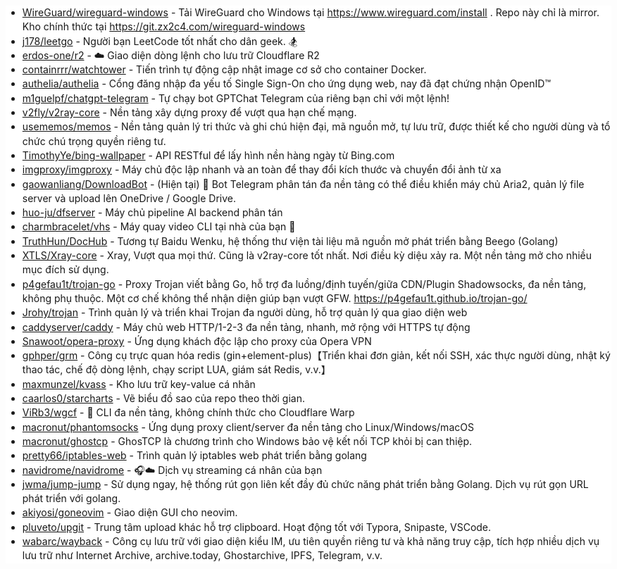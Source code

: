 - [WireGuard/wireguard-windows](https://github.com/WireGuard/wireguard-windows) - Tải WireGuard cho Windows tại https://www.wireguard.com/install . Repo này chỉ là mirror. Kho chính thức tại https://git.zx2c4.com/wireguard-windows
- [j178/leetgo](https://github.com/j178/leetgo) - Người bạn LeetCode tốt nhất cho dân geek. :snowboarder:
- [erdos-one/r2](https://github.com/erdos-one/r2) - ☁️ Giao diện dòng lệnh cho lưu trữ Cloudflare R2
- [containrrr/watchtower](https://github.com/containrrr/watchtower) - Tiến trình tự động cập nhật image cơ sở cho container Docker.
- [authelia/authelia](https://github.com/authelia/authelia) - Cổng đăng nhập đa yếu tố Single Sign-On cho ứng dụng web, nay đã đạt chứng nhận OpenID™
- [m1guelpf/chatgpt-telegram](https://github.com/m1guelpf/chatgpt-telegram) - Tự chạy bot GPTChat Telegram của riêng bạn chỉ với một lệnh!
- [v2fly/v2ray-core](https://github.com/v2fly/v2ray-core) - Nền tảng xây dựng proxy để vượt qua hạn chế mạng.
- [usememos/memos](https://github.com/usememos/memos) - Nền tảng quản lý tri thức và ghi chú hiện đại, mã nguồn mở, tự lưu trữ, được thiết kế cho người dùng và tổ chức chú trọng quyền riêng tư.
- [TimothyYe/bing-wallpaper](https://github.com/TimothyYe/bing-wallpaper) - API RESTful để lấy hình nền hàng ngày từ Bing.com
- [imgproxy/imgproxy](https://github.com/imgproxy/imgproxy) - Máy chủ độc lập nhanh và an toàn để thay đổi kích thước và chuyển đổi ảnh từ xa
- [gaowanliang/DownloadBot](https://github.com/gaowanliang/DownloadBot) - (Hiện tại) 🤖 Bot Telegram phân tán đa nền tảng có thể điều khiển máy chủ Aria2, quản lý file server và upload lên OneDrive / Google Drive.
- [huo-ju/dfserver](https://github.com/huo-ju/dfserver) - Máy chủ pipeline AI backend phân tán
- [charmbracelet/vhs](https://github.com/charmbracelet/vhs) - Máy quay video CLI tại nhà của bạn 📼
- [TruthHun/DocHub](https://github.com/TruthHun/DocHub) - Tương tự Baidu Wenku, hệ thống thư viện tài liệu mã nguồn mở phát triển bằng Beego (Golang)
- [XTLS/Xray-core](https://github.com/XTLS/Xray-core) - Xray, Vượt qua mọi thứ. Cũng là v2ray-core tốt nhất. Nơi điều kỳ diệu xảy ra. Một nền tảng mở cho nhiều mục đích sử dụng.
- [p4gefau1t/trojan-go](https://github.com/p4gefau1t/trojan-go) - Proxy Trojan viết bằng Go, hỗ trợ đa luồng/định tuyến/giữa CDN/Plugin Shadowsocks, đa nền tảng, không phụ thuộc. Một cơ chế không thể nhận diện giúp bạn vượt GFW. https://p4gefau1t.github.io/trojan-go/
- [Jrohy/trojan](https://github.com/Jrohy/trojan) - Trình quản lý và triển khai Trojan đa người dùng, hỗ trợ quản lý qua giao diện web
- [caddyserver/caddy](https://github.com/caddyserver/caddy) - Máy chủ web HTTP/1-2-3 đa nền tảng, nhanh, mở rộng với HTTPS tự động
- [Snawoot/opera-proxy](https://github.com/Snawoot/opera-proxy) - Ứng dụng khách độc lập cho proxy của Opera VPN
- [gphper/grm](https://github.com/gphper/grm) - Công cụ trực quan hóa redis (gin+element-plus)【Triển khai đơn giản, kết nối SSH, xác thực người dùng, nhật ký thao tác, chế độ dòng lệnh, chạy script LUA, giám sát Redis, v.v.】
- [maxmunzel/kvass](https://github.com/maxmunzel/kvass) - Kho lưu trữ key-value cá nhân
- [caarlos0/starcharts](https://github.com/caarlos0/starcharts) - Vẽ biểu đồ sao của repo theo thời gian.
- [ViRb3/wgcf](https://github.com/ViRb3/wgcf) - 🚤 CLI đa nền tảng, không chính thức cho Cloudflare Warp
- [macronut/phantomsocks](https://github.com/macronut/phantomsocks) - Ứng dụng proxy client/server đa nền tảng cho Linux/Windows/macOS
- [macronut/ghostcp](https://github.com/macronut/ghostcp) - GhosTCP là chương trình cho Windows bảo vệ kết nối TCP khỏi bị can thiệp.
- [pretty66/iptables-web](https://github.com/pretty66/iptables-web) - Trình quản lý iptables web phát triển bằng golang
- [navidrome/navidrome](https://github.com/navidrome/navidrome) - 🎧☁️ Dịch vụ streaming cá nhân của bạn
- [jwma/jump-jump](https://github.com/jwma/jump-jump) - Sử dụng ngay, hệ thống rút gọn liên kết đầy đủ chức năng phát triển bằng Golang. Dịch vụ rút gọn URL phát triển với golang.
- [akiyosi/goneovim](https://github.com/akiyosi/goneovim) - Giao diện GUI cho neovim.
- [pluveto/upgit](https://github.com/pluveto/upgit) - Trung tâm upload khác hỗ trợ clipboard. Hoạt động tốt với Typora, Snipaste, VSCode.
- [wabarc/wayback](https://github.com/wabarc/wayback) - Công cụ lưu trữ với giao diện kiểu IM, ưu tiên quyền riêng tư và khả năng truy cập, tích hợp nhiều dịch vụ lưu trữ như Internet Archive, archive.today, Ghostarchive, IPFS, Telegram, v.v.